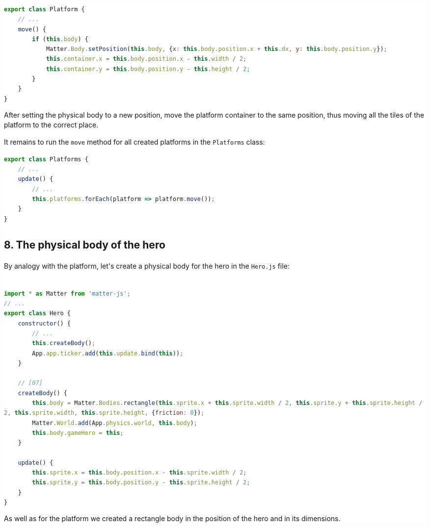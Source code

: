 ``` javascript
export class Platform {
    // ...
    move() {
        if (this.body) {
            Matter.Body.setPosition(this.body, {x: this.body.position.x + this.dx, y: this.body.position.y});
            this.container.x = this.body.position.x - this.width / 2;
            this.container.y = this.body.position.y - this.height / 2;
        }
    }
}
```

After setting the physical body to a new position, move the platform container to the same position, thus moving all the tiles of the platform to the correct place.

It remains to run the `move` method for all created platforms in the `Platforms` class:
``` javascript
export class Platforms {
    // ...
    update() {
        // ...
        this.platforms.forEach(platform => platform.move());
    }
}
```
## 8. The physical body of the hero

By analogy with the platform, let's create a physical body for the hero in the `Hero.js` file:

``` javascript

import * as Matter from 'matter-js';
// ...
export class Hero {
    constructor() {
        // ...
        this.createBody();
        App.app.ticker.add(this.update.bind(this));
    }

    // [07]
    createBody() {
        this.body = Matter.Bodies.rectangle(this.sprite.x + this.sprite.width / 2, this.sprite.y + this.sprite.height / 2, this.sprite.width, this.sprite.height, {friction: 0});
        Matter.World.add(App.physics.world, this.body);
        this.body.gameHero = this;
    }

    update() {
        this.sprite.x = this.body.position.x - this.sprite.width / 2;
        this.sprite.y = this.body.position.y - this.sprite.height / 2;
    }
}
``` 
As well as for the platform we created a rectangle body in the position of the hero and in its dimensions.
